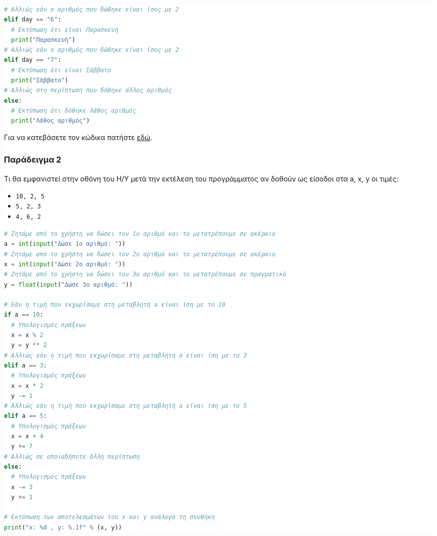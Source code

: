 ```python
# Αλλιώς εάν ο αριθμός που δώθηκε είναι ίσος με 2
elif day == "6":
  # Εκτύπωση ότι είναι Παρασκευή
  print("Παρασκευή")
# Αλλιώς εάν ο αριθμός που δώθηκε είναι ίσος με 2
elif day == "7":
  # Εκτύπωση ότι είναι Σάββατο
  print("Σάββατο")
# Αλλιώς στη περίπτωση που δόθηκε άλλος αριθμός
else:
  # Εκτύπωση ότι δόθηκε λάθος αριθμός
  print("Λάθος αριθμός")
```

Για να κατεβάσετε τον κώδικα πατήστε [εδώ](source/lecture_04/lecture_04_example_1.py).

### Παράδειγμα 2

Τι θα εμφανιστεί στην οθόνη του Η/Υ μετά την εκτέλεση του προγράμματος αν δοθούν ως είσοδοι στα a, x, y οι τιμές:

- `10, 2, 5`
- `5, 2, 3`
- `4, 6, 2`



```python
# Ζητάμε από το χρήστη να δώσει τον 1ο αριθμό και το μετατρέπουμε σε ακέραιο
a = int(input("Δώσε 1ο αριθμό: "))
# Ζητάμε από το χρήστη να δώσει τον 2ο αριθμό και το μετατρέπουμε σε ακέραιο
x = int(input("Δώσε 2ο αριθμό: "))
# Ζητάμε από το χρήστη να δώσει τον 3ο αριθμό και το μετατρέπουμε σε πραγματικό
y = float(input("Δώσε 3ο αριθμό: "))

# Εάν η τιμή που εκχωρίσαμε στη μεταβλητή a είναι ίση με το 10
if a == 10:
  # Υπολογισμός πράξεων
  x = x % 2
  y = y ** 2
# Αλλιώς εάν η τιμή που εκχωρίσαμε στη μεταβλητή a είναι ίση με το 3
elif a == 3:
  # Υπολογισμός πράξεων
  x = x * 2
  y -= 1
# Αλλιώς εάν η τιμή που εκχωρίσαμε στη μεταβλητή a είναι ίση με το 5
elif a == 5:
  # Υπολογισμός πράξεων
  x = x + 4
  y += 7
# Αλλιώς σε οποιαδήποτε άλλη περίπτωση
else:
  # Υπολογισμός πράξεων
  x -= 3
  y += 1

# Εκτύπωση των αποτελεσμάτων του x και y ανάλογα τη συνθήκη
print("x: %d , y: %.1f" % (x, y))
```

